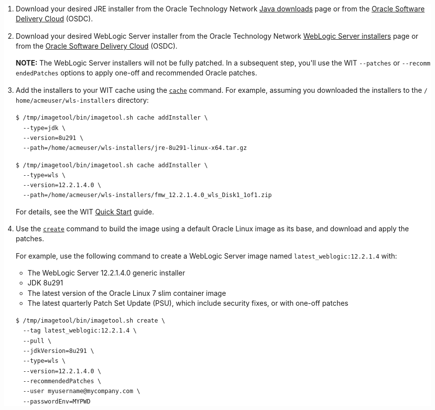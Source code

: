 1. Download your desired JRE installer from the Oracle Technology Network [Java downloads](https://www.oracle.com/java/technologies/downloads/) page or from the [Oracle Software Delivery Cloud](https://edelivery.oracle.com/osdc/faces/Home.jspx) (OSDC).

1. Download your desired WebLogic Server installer from the Oracle Technology Network [WebLogic Server installers](https://www.oracle.com/middleware/technologies/weblogic-server-installers-downloads.html) page or from the [Oracle Software Delivery Cloud](https://edelivery.oracle.com/osdc/faces/Home.jspx) (OSDC).

   **NOTE:** The WebLogic Server installers will not be fully patched.
   In a subsequent step, you'll use
   the WIT `--patches` or `--recommendedPatches` options
   to apply one-off and recommended Oracle patches.

1. Add the installers to your WIT cache using the
   [`cache`](https://oracle.github.io/weblogic-image-tool/userguide/tools/cache/) command.
   For example, assuming you downloaded the installers to the `/home/acmeuser/wls-installers` directory:

   ```shell
   $ /tmp/imagetool/bin/imagetool.sh cache addInstaller \
     --type=jdk \
     --version=8u291 \
     --path=/home/acmeuser/wls-installers/jre-8u291-linux-x64.tar.gz
   ```
   ```shell
   $ /tmp/imagetool/bin/imagetool.sh cache addInstaller \
     --type=wls \
     --version=12.2.1.4.0 \
     --path=/home/acmeuser/wls-installers/fmw_12.2.1.4.0_wls_Disk1_1of1.zip
   ```

   For details, see the WIT [Quick Start](https://oracle.github.io/weblogic-image-tool/quickstart/quickstart/) guide.

1. Use the [`create`](https://oracle.github.io/weblogic-image-tool/userguide/tools/create-image/) command
   to build the image using a default Oracle Linux image as its base, and download and apply the patches.

   For example, use the following command to create a WebLogic Server image
   named `latest_weblogic:12.2.1.4` with:
   - The WebLogic Server 12.2.1.4.0 generic installer
   - JDK 8u291
   - The latest version of the Oracle Linux 7 slim container image
   - The latest quarterly Patch Set Update (PSU), which include security fixes, or with one-off patches
   ```shell
   $ /tmp/imagetool/bin/imagetool.sh create \
     --tag latest_weblogic:12.2.1.4 \
     --pull \
     --jdkVersion=8u291 \
     --type=wls \
     --version=12.2.1.4.0 \
     --recommendedPatches \
     --user myusername@mycompany.com \
     --passwordEnv=MYPWD
   ```

